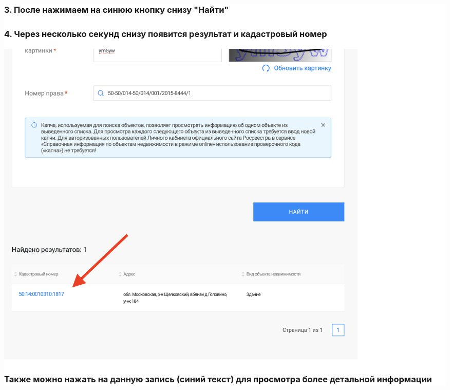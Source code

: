 ### 3. После нажимаем на синюю кнопку снизу "Найти"

### 4. Через несколько секунд снизу появится результат и кадастровый номер

<img src="/assets/images/35.png" width="80%">


### Также можно нажать на данную запись (синий текст) для просмотра более детальной информации
